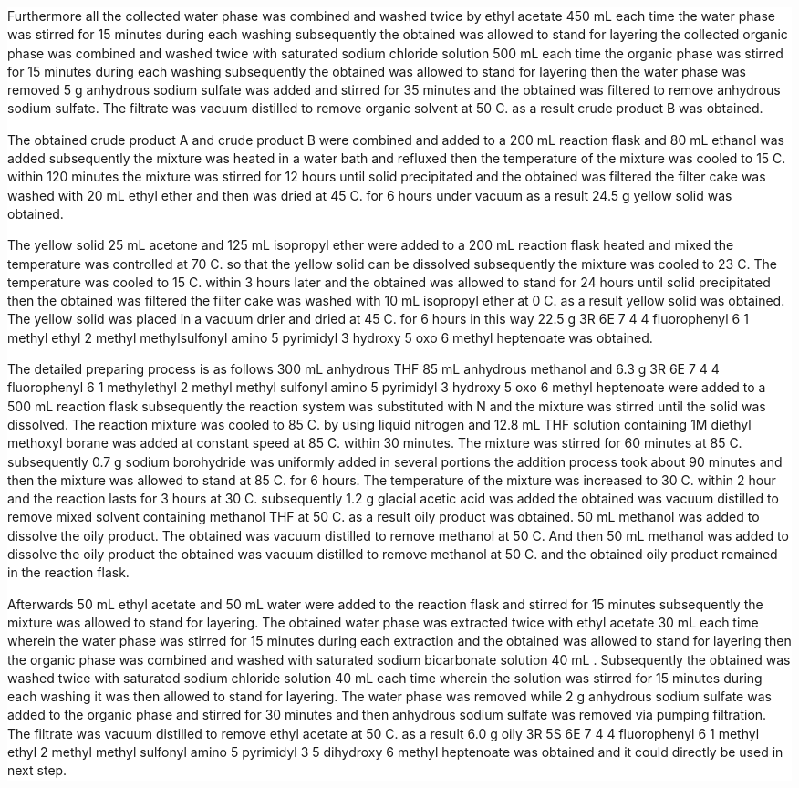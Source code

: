 Furthermore all the collected water phase was combined and washed twice by ethyl acetate 450 mL each time the water phase was stirred for 15 minutes during each washing subsequently the obtained was allowed to stand for layering the collected organic phase was combined and washed twice with saturated sodium chloride solution 500 mL each time the organic phase was stirred for 15 minutes during each washing subsequently the obtained was allowed to stand for layering then the water phase was removed 5 g anhydrous sodium sulfate was added and stirred for 35 minutes and the obtained was filtered to remove anhydrous sodium sulfate. The filtrate was vacuum distilled to remove organic solvent at 50 C. as a result crude product B was obtained.

The obtained crude product A and crude product B were combined and added to a 200 mL reaction flask and 80 mL ethanol was added subsequently the mixture was heated in a water bath and refluxed then the temperature of the mixture was cooled to 15 C. within 120 minutes the mixture was stirred for 12 hours until solid precipitated and the obtained was filtered the filter cake was washed with 20 mL ethyl ether and then was dried at 45 C. for 6 hours under vacuum as a result 24.5 g yellow solid was obtained.

The yellow solid 25 mL acetone and 125 mL isopropyl ether were added to a 200 mL reaction flask heated and mixed the temperature was controlled at 70 C. so that the yellow solid can be dissolved subsequently the mixture was cooled to 23 C. The temperature was cooled to 15 C. within 3 hours later and the obtained was allowed to stand for 24 hours until solid precipitated then the obtained was filtered the filter cake was washed with 10 mL isopropyl ether at 0 C. as a result yellow solid was obtained. The yellow solid was placed in a vacuum drier and dried at 45 C. for 6 hours in this way 22.5 g 3R 6E 7 4 4 fluorophenyl 6 1 methyl ethyl 2 methyl methylsulfonyl amino 5 pyrimidyl 3 hydroxy 5 oxo 6 methyl heptenoate was obtained.

The detailed preparing process is as follows 300 mL anhydrous THF 85 mL anhydrous methanol and 6.3 g 3R 6E 7 4 4 fluorophenyl 6 1 methylethyl 2 methyl methyl sulfonyl amino 5 pyrimidyl 3 hydroxy 5 oxo 6 methyl heptenoate were added to a 500 mL reaction flask subsequently the reaction system was substituted with N and the mixture was stirred until the solid was dissolved. The reaction mixture was cooled to 85 C. by using liquid nitrogen and 12.8 mL THF solution containing 1M diethyl methoxyl borane was added at constant speed at 85 C. within 30 minutes. The mixture was stirred for 60 minutes at 85 C. subsequently 0.7 g sodium borohydride was uniformly added in several portions the addition process took about 90 minutes and then the mixture was allowed to stand at 85 C. for 6 hours. The temperature of the mixture was increased to 30 C. within 2 hour and the reaction lasts for 3 hours at 30 C. subsequently 1.2 g glacial acetic acid was added the obtained was vacuum distilled to remove mixed solvent containing methanol THF at 50 C. as a result oily product was obtained. 50 mL methanol was added to dissolve the oily product. The obtained was vacuum distilled to remove methanol at 50 C. And then 50 mL methanol was added to dissolve the oily product the obtained was vacuum distilled to remove methanol at 50 C. and the obtained oily product remained in the reaction flask.

Afterwards 50 mL ethyl acetate and 50 mL water were added to the reaction flask and stirred for 15 minutes subsequently the mixture was allowed to stand for layering. The obtained water phase was extracted twice with ethyl acetate 30 mL each time wherein the water phase was stirred for 15 minutes during each extraction and the obtained was allowed to stand for layering then the organic phase was combined and washed with saturated sodium bicarbonate solution 40 mL . Subsequently the obtained was washed twice with saturated sodium chloride solution 40 mL each time wherein the solution was stirred for 15 minutes during each washing it was then allowed to stand for layering. The water phase was removed while 2 g anhydrous sodium sulfate was added to the organic phase and stirred for 30 minutes and then anhydrous sodium sulfate was removed via pumping filtration. The filtrate was vacuum distilled to remove ethyl acetate at 50 C. as a result 6.0 g oily 3R 5S 6E 7 4 4 fluorophenyl 6 1 methyl ethyl 2 methyl methyl sulfonyl amino 5 pyrimidyl 3 5 dihydroxy 6 methyl heptenoate was obtained and it could directly be used in next step.
